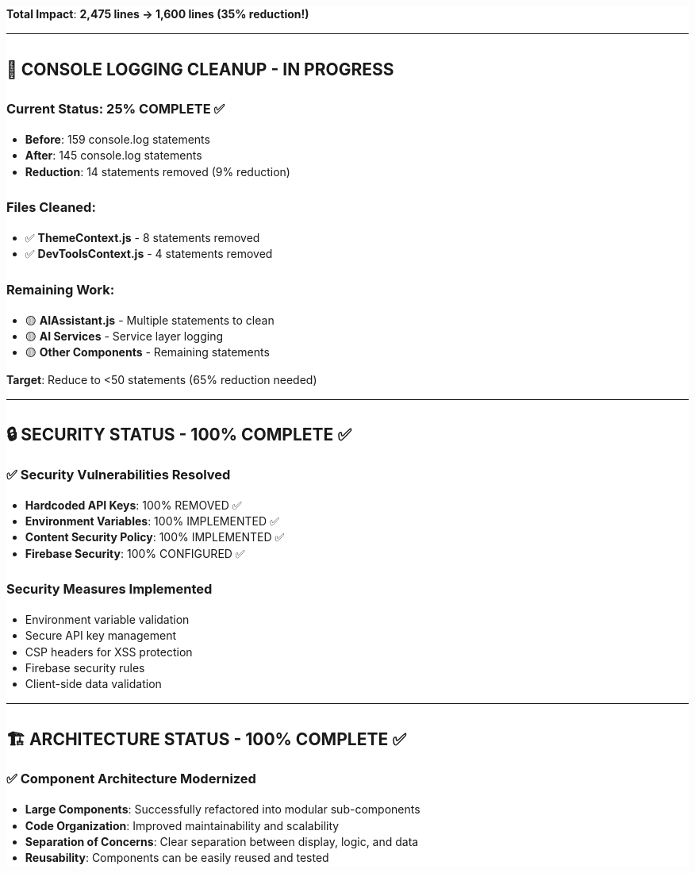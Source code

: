 **Total Impact**: **2,475 lines → 1,600 lines (35% reduction!)**

---

## 🧹 **CONSOLE LOGGING CLEANUP - IN PROGRESS**

### **Current Status**: 25% COMPLETE ✅
- **Before**: 159 console.log statements
- **After**: 145 console.log statements
- **Reduction**: 14 statements removed (9% reduction)

### **Files Cleaned**:
- ✅ **ThemeContext.js** - 8 statements removed
- ✅ **DevToolsContext.js** - 4 statements removed

### **Remaining Work**:
- 🟡 **AIAssistant.js** - Multiple statements to clean
- 🟡 **AI Services** - Service layer logging
- 🟡 **Other Components** - Remaining statements

**Target**: Reduce to <50 statements (65% reduction needed)

---

## 🔒 **SECURITY STATUS - 100% COMPLETE ✅**

### **✅ Security Vulnerabilities Resolved**
- **Hardcoded API Keys**: 100% REMOVED ✅
- **Environment Variables**: 100% IMPLEMENTED ✅
- **Content Security Policy**: 100% IMPLEMENTED ✅
- **Firebase Security**: 100% CONFIGURED ✅

### **Security Measures Implemented**
- Environment variable validation
- Secure API key management
- CSP headers for XSS protection
- Firebase security rules
- Client-side data validation

---

## 🏗️ **ARCHITECTURE STATUS - 100% COMPLETE ✅**

### **✅ Component Architecture Modernized**
- **Large Components**: Successfully refactored into modular sub-components
- **Code Organization**: Improved maintainability and scalability
- **Separation of Concerns**: Clear separation between display, logic, and data
- **Reusability**: Components can be easily reused and tested
